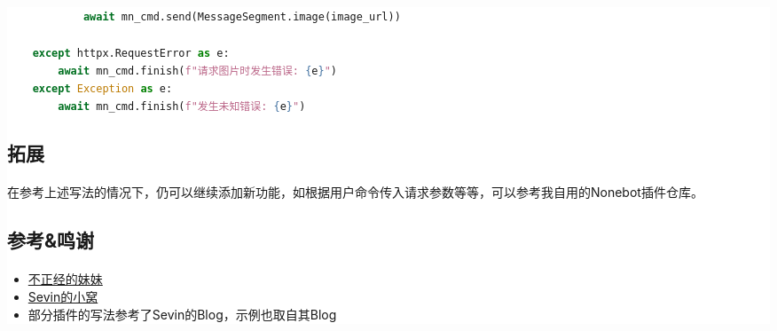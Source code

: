 ``` py
            await mn_cmd.send(MessageSegment.image(image_url))
            
    except httpx.RequestError as e:
        await mn_cmd.finish(f"请求图片时发生错误: {e}")
    except Exception as e:
        await mn_cmd.finish(f"发生未知错误: {e}")
```

## 拓展

在参考上述写法的情况下，仍可以继续添加新功能，如根据用户命令传入请求参数等等，可以参考我自用的Nonebot插件仓库。

<RepoCard repo="DavidBlackCN/nonebot-plugin-repository " />

## 参考&鸣谢

- [不正经的妹妹](https://bot.sevin.cn/)
- [Sevin的小窝](https://blog.sevin.cn/)
- 部分插件的写法参考了Sevin的Blog，示例也取自其Blog